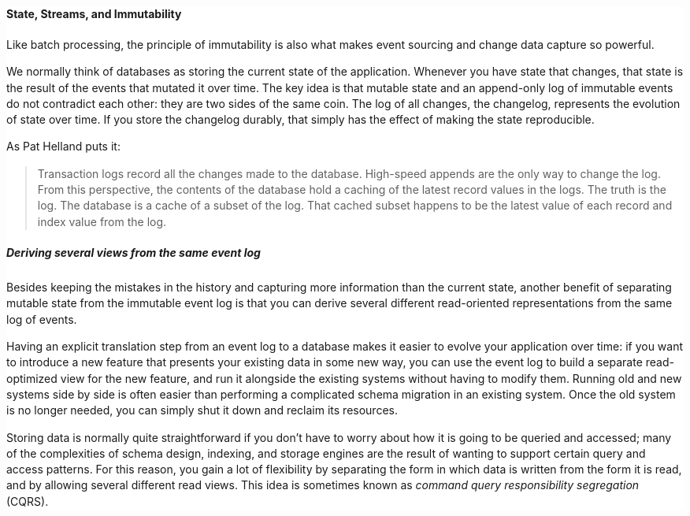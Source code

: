 #### State, Streams, and Immutability
Like batch processing, the principle of immutability is also what makes event sourcing and change data capture so
powerful.

We normally think of databases as storing the current state of the application. Whenever you have state that changes,
that state is the result of the events that mutated it over time. The key idea is that mutable state and an append-only
log of immutable events do not contradict each other: they are two sides of the same coin. The log of all changes, the
changelog, represents the evolution of state over time. If you store the changelog durably, that simply has the effect
of making the state reproducible.

As Pat Helland puts it:

> Transaction logs record all the changes made to the database. High-speed appends are the only way to change the log.
> From this perspective, the contents of the database hold a caching of the latest record values in the logs. The truth
> is the log. The database is a cache of a subset of the log. That cached subset happens to be the latest value of each
> record and index value from the log.

##### Deriving several views from the same event log
Besides keeping the mistakes in the history and capturing more information than the current state, another benefit of
separating mutable state from the immutable event log is that you can derive several different read-oriented
representations from the same log of events.

Having an explicit translation step from an event log to a database makes it easier to evolve your application over
time: if you want to introduce a new feature that presents your existing data in some new way, you can use the event log
to build a separate read-optimized view for the new feature, and run it alongside the existing systems without having to
modify them. Running old and new systems side by side is often easier than performing a complicated schema migration in
an existing system. Once the old system is no longer needed, you can simply shut it down and reclaim its resources.

Storing data is normally quite straightforward if you don’t have to worry about how it is going to be queried and
accessed; many of the complexities of schema design, indexing, and storage engines are the result of wanting to support
certain query and access patterns. For this reason, you gain a lot of flexibility by separating the form in which data
is written from the form it is read, and by allowing several different read views. This idea is sometimes known as
*command query responsibility segregation* (CQRS).
